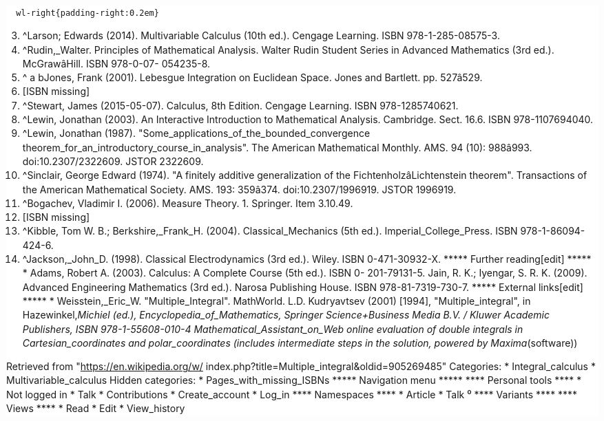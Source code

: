       wl-right{padding-right:0.2em}
   3. ^Larson; Edwards (2014). Multivariable Calculus (10th ed.). Cengage
      Learning. ISBN 978-1-285-08575-3.
   4. ^Rudin,_Walter. Principles of Mathematical Analysis. Walter Rudin Student
      Series in Advanced Mathematics (3rd ed.). McGrawâHill. ISBN 978-0-07-
      054235-8.
   5. ^ a bJones, Frank (2001). Lebesgue Integration on Euclidean Space. Jones
      and Bartlett. pp. 527â529.
   6. [ISBN missing]
   7. ^Stewart, James (2015-05-07). Calculus, 8th Edition. Cengage Learning.
      ISBN 978-1285740621.
   8. ^Lewin, Jonathan (2003). An Interactive Introduction to Mathematical
      Analysis. Cambridge. Sect. 16.6. ISBN 978-1107694040.
   9. ^Lewin, Jonathan (1987). "Some_applications_of_the_bounded_convergence
      theorem_for_an_introductory_course_in_analysis". The American
      Mathematical Monthly. AMS. 94 (10): 988â993. doi:10.2307/2322609.
      JSTOR 2322609.
  10. ^Sinclair, George Edward (1974). "A finitely additive generalization of
      the FichtenholzâLichtenstein theorem". Transactions of the American
      Mathematical Society. AMS. 193: 359â374. doi:10.2307/1996919.
      JSTOR 1996919.
  11. ^Bogachev, Vladimir I. (2006). Measure Theory. 1. Springer. Item 3.10.49.
  12. [ISBN missing]
  13. ^Kibble, Tom W. B.; Berkshire,_Frank_H. (2004). Classical_Mechanics (5th
      ed.). Imperial_College_Press. ISBN 978-1-86094-424-6.
  14. ^Jackson,_John_D. (1998). Classical Electrodynamics (3rd ed.). Wiley.
      ISBN 0-471-30932-X.
***** Further reading[edit] *****
    * Adams, Robert A. (2003). Calculus: A Complete Course (5th ed.). ISBN 0-
      201-79131-5.
Jain, R. K.; Iyengar, S. R. K. (2009). Advanced Engineering Mathematics (3rd
ed.). Narosa Publishing House. ISBN 978-81-7319-730-7.
***** External links[edit] *****
    * Weisstein,_Eric_W. "Multiple_Integral". MathWorld.
L.D. Kudryavtsev (2001) [1994], "Multiple_integral", in Hazewinkel,_Michiel
(ed.), Encyclopedia_of_Mathematics, Springer Science+Business Media B.V. /
Kluwer Academic Publishers, ISBN 978-1-55608-010-4
Mathematical_Assistant_on_Web online evaluation of double integrals in
Cartesian_coordinates and polar_coordinates (includes intermediate steps in the
solution, powered by Maxima_(software))

Retrieved from "https://en.wikipedia.org/w/
index.php?title=Multiple_integral&oldid=905269485"
Categories:
    * Integral_calculus
    * Multivariable_calculus
Hidden categories:
    * Pages_with_missing_ISBNs
***** Navigation menu *****
**** Personal tools ****
    * Not logged in
    * Talk
    * Contributions
    * Create_account
    * Log_in
**** Namespaces ****
    * Article
    * Talk
⁰
**** Variants ****
**** Views ****
    * Read
    * Edit
    * View_history